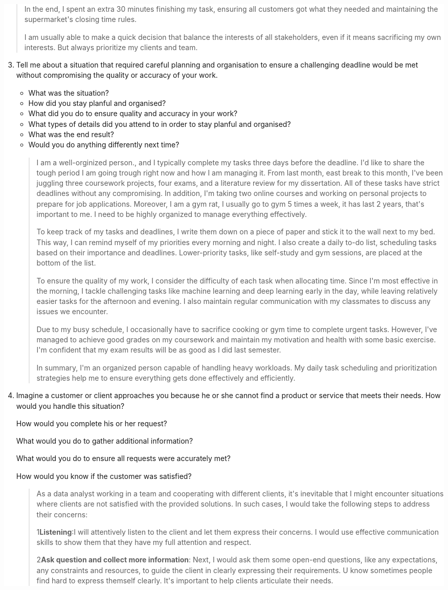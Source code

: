    >
   > In the end, I spent an extra 30 minutes finishing my task, ensuring all customers got what they needed and maintaining the supermarket's closing time rules.
   >
   >  I am usually able to make a quick decision that balance the interests of all stakeholders, even if it means sacrificing my own interests. But always prioritize my clients and team.

3. Tell me about a situation that required careful planning and organisation to ensure a challenging deadline would be met without compromising the quality or accuracy of your work.

   - ﻿What was the situation?
   - ﻿﻿How did you stay planful and organised?
   - ﻿What did you do to ensure quality and accuracy in your work?
   - ﻿What types of details did you attend to in order to stay planful and organised?
   - ﻿What was the end result?
   - ﻿Would you do anything differently next time?

   > I am a well-orginized person., and I typically complete my tasks three days before the deadline. I'd like to share the tough period I am going trough right now and how I am managing it.
   > From last month, east break to this month,  I've been juggling three coursework projects, four exams, and a literature review for my dissertation. All of these tasks have strict deadlines without any compromising.  In addition, I'm taking two online courses and working on personal projects to prepare for job applications. Moreover, I am a gym rat, I usually go to gym 5 times a week, it has last 2 years, that's important to me.  I need to be highly organized to manage everything effectively.
   >
   > To keep track of my tasks and deadlines, I write them down on a piece of paper and stick it to the wall next to my bed. This way, I can remind myself of my priorities every morning and night. I also create a daily to-do list, scheduling tasks based on their importance and deadlines. Lower-priority tasks, like self-study and gym sessions, are placed at the bottom of the list.
   >
   > To ensure the quality of my work, I consider the difficulty of each task when allocating time. Since I'm most effective in the morning, I tackle challenging tasks like machine learning and deep learning early in the day, while leaving relatively easier tasks for the afternoon and evening. I also maintain regular communication with my classmates to discuss any issues we encounter.
   >
   > Due to my busy schedule, I occasionally have to sacrifice cooking or gym time to complete urgent tasks. However, I've managed to achieve good grades on my coursework and maintain my motivation and health with some basic exercise. I'm confident that my exam results will be as good as I did last semester.
   >
   > In summary, I'm an organized person capable of handling heavy workloads. My daily task scheduling and prioritization strategies help me to ensure everything gets done effectively and efficiently.

4. Imagine a customer or client approaches you because he or she cannot find a product or service that meets their needs. How would you handle this situation?

   How would you complete his or her request?

   What would you do to gather additional information?

   What would you do to ensure all requests were accurately met?

   How would you know if the customer was satisfied?

   > As a data analyst working in a team and cooperating with different clients, it's inevitable that I might encounter situations where clients are not satisfied with the provided solutions. In such cases, I would take the following steps to address their concerns:
   >
   > 1**Listening**:I will attentively listen to the client and let them express their concerns. I would use effective communication skills to show them that they have my full attention and respect.
   >
   > 2**Ask question and collect more information**: Next, I would ask them some open-end questions, like any expectations, any constraints and resources,  to guide the client in clearly expressing their requirements. U know sometimes people find hard to express themself clearly. It's important to help clients articulate their needs. 
   >